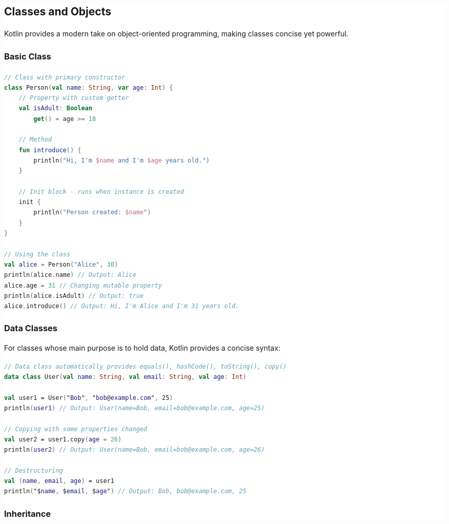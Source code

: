 ## Classes and Objects

Kotlin provides a modern take on object-oriented programming, making classes concise yet powerful.

### Basic Class

```kotlin
// Class with primary constructor
class Person(val name: String, var age: Int) {
    // Property with custom getter
    val isAdult: Boolean
        get() = age >= 18

    // Method
    fun introduce() {
        println("Hi, I'm $name and I'm $age years old.")
    }

    // Init block - runs when instance is created
    init {
        println("Person created: $name")
    }
}

// Using the class
val alice = Person("Alice", 30)
println(alice.name) // Output: Alice
alice.age = 31 // Changing mutable property
println(alice.isAdult) // Output: true
alice.introduce() // Output: Hi, I'm Alice and I'm 31 years old.
```

### Data Classes

For classes whose main purpose is to hold data, Kotlin provides a concise syntax:

```kotlin
// Data class automatically provides equals(), hashCode(), toString(), copy()
data class User(val name: String, val email: String, val age: Int)

val user1 = User("Bob", "bob@example.com", 25)
println(user1) // Output: User(name=Bob, email=bob@example.com, age=25)

// Copying with some properties changed
val user2 = user1.copy(age = 26)
println(user2) // Output: User(name=Bob, email=bob@example.com, age=26)

// Destructuring
val (name, email, age) = user1
println("$name, $email, $age") // Output: Bob, bob@example.com, 25
```

### Inheritance
